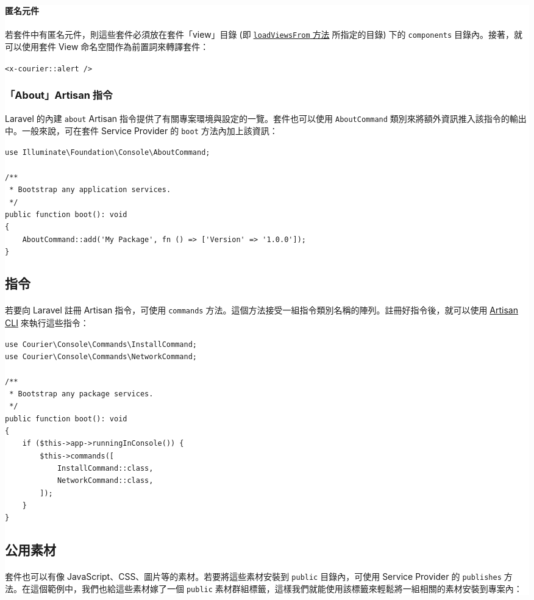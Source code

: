 #### 匿名元件

若套件中有匿名元件，則這些套件必須放在套件「view」目錄 (即 [`loadViewsFrom` 方法](#views) 所指定的目錄) 下的 `components` 目錄內。接著，就可以使用套件 View 命名空間作為前置詞來轉譯套件：

```blade
<x-courier::alert />
```

<a name="about-artisan-command"></a>

### 「About」Artisan 指令

Laravel 的內建 `about` Artisan 指令提供了有關專案環境與設定的一覽。套件也可以使用 `AboutCommand` 類別來將額外資訊推入該指令的輸出中。一般來說，可在套件 Service Provider 的 `boot` 方法內加上該資訊：

    use Illuminate\Foundation\Console\AboutCommand;
    
    /**
     * Bootstrap any application services.
     */
    public function boot(): void
    {
        AboutCommand::add('My Package', fn () => ['Version' => '1.0.0']);
    }

<a name="commands"></a>

## 指令

若要向 Laravel 註冊 Artisan 指令，可使用 `commands` 方法。這個方法接受一組指令類別名稱的陣列。註冊好指令後，就可以使用 [Artisan CLI](/docs/{{version}}/artisan) 來執行這些指令：

    use Courier\Console\Commands\InstallCommand;
    use Courier\Console\Commands\NetworkCommand;
    
    /**
     * Bootstrap any package services.
     */
    public function boot(): void
    {
        if ($this->app->runningInConsole()) {
            $this->commands([
                InstallCommand::class,
                NetworkCommand::class,
            ]);
        }
    }

<a name="public-assets"></a>

## 公用素材

套件也可以有像 JavaScript、CSS、圖片等的素材。若要將這些素材安裝到 `public` 目錄內，可使用 Service Provider 的 `publishes` 方法。在這個範例中，我們也給這些素材嫁了一個 `public` 素材群組標籤，這樣我們就能使用該標籤來輕鬆將一組相關的素材安裝到專案內：
